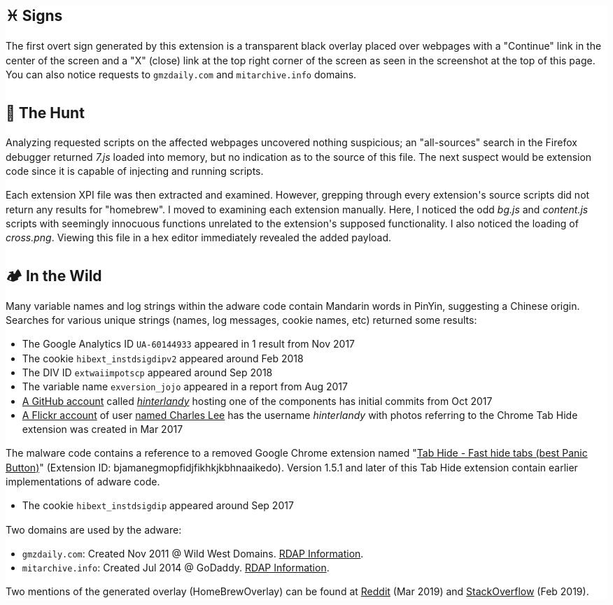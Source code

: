 ## :pisces: Signs

The first overt sign generated by this extension is a transparent black overlay placed over webpages with a "Continue" link in the center of the screen and a "X" (close) link at the top right corner of the screen as seen in the screenshot at the top of this page. You can also notice requests to `gmzdaily.com` and `mitarchive.info` domains.

## :bow_and_arrow: The Hunt

Analyzing requested scripts on the affected webpages uncovered nothing suspicious; an "all-sources" search in the Firefox debugger returned *7.js* loaded into memory, but no indication as to the source of this file. The next suspect would be extension code since it is capable of injecting and running scripts.

Each extension XPI file was then extracted and examined. However, grepping through every extension's source scripts did not return any results for "homebrew". I moved to examining each extension manually. Here, I noticed the odd *bg.js* and *content.js* scripts with seemingly innocuous functions unrelated to the extension's supposed functionality. I also noticed the loading of *cross.png*. Viewing this file in a hex editor immediately revealed the added payload.

## :camping: In the Wild

Many variable names and log strings within the adware code contain Mandarin words in PinYin, suggesting a Chinese origin. Searches for various unique strings (names, log messages, cookie names, etc) returned some results:

- The Google Analytics ID `UA-60144933` appeared in 1 result from Nov 2017
- The cookie `hibext_instdsigdipv2` appeared around Feb 2018
- The DIV ID `extwaiimpotscp` appeared around Sep 2018
- The variable name `exversion_jojo` appeared in a report from Aug 2017
- [A GitHub account](https://github.com/hinterlandy) called [*hinterlandy*](https://imgur.com/hQV4Qes) hosting one of the components has initial commits from Oct 2017
- [A Flickr account](https://www.flickr.com/photos/148226393@N05/) of user [named Charles Lee](https://imgur.com/nzvJ8qs) has the username *hinterlandy* with photos referring to the Chrome Tab Hide extension was created in Mar 2017

The malware code contains a reference to a removed Google Chrome extension named "[Tab Hide - Fast hide tabs (best Panic Button)](https://crx.dam.io/ext/bjamanegmopfidjfikhkjkbhnaaikedo.html)" (Extension ID: bjamanegmopfidjfikhkjkbhnaaikedo). Version 1.5.1 and later of this Tab Hide extension contain earlier implementations of adware code.

- The cookie `hibext_instdsigdip` appeared around Sep 2017

Two domains are used by the adware:

- `gmzdaily.com`: Created Nov 2011 @ Wild West Domains. [RDAP Information](https://rdap.verisign.com/com/v1/domain/gmzdaily.com).
- `mitarchive.info`: Created Jul 2014 @ GoDaddy. [RDAP Information](https://rdap.afilias.net/rdap/info/domain/mitarchive.info).

Two mentions of the generated overlay (HomeBrewOverlay) can be found at [Reddit](https://www.reddit.com/r/duckduckgo/comments/az4do6/mystery_continue_overlay_on_duckduckgo/) (Mar 2019) and [StackOverflow](https://stackoverflow.com/questions/54872477/find-the-source-that-added-the-following-html-in-a-page-on-firefox) (Feb 2019).
